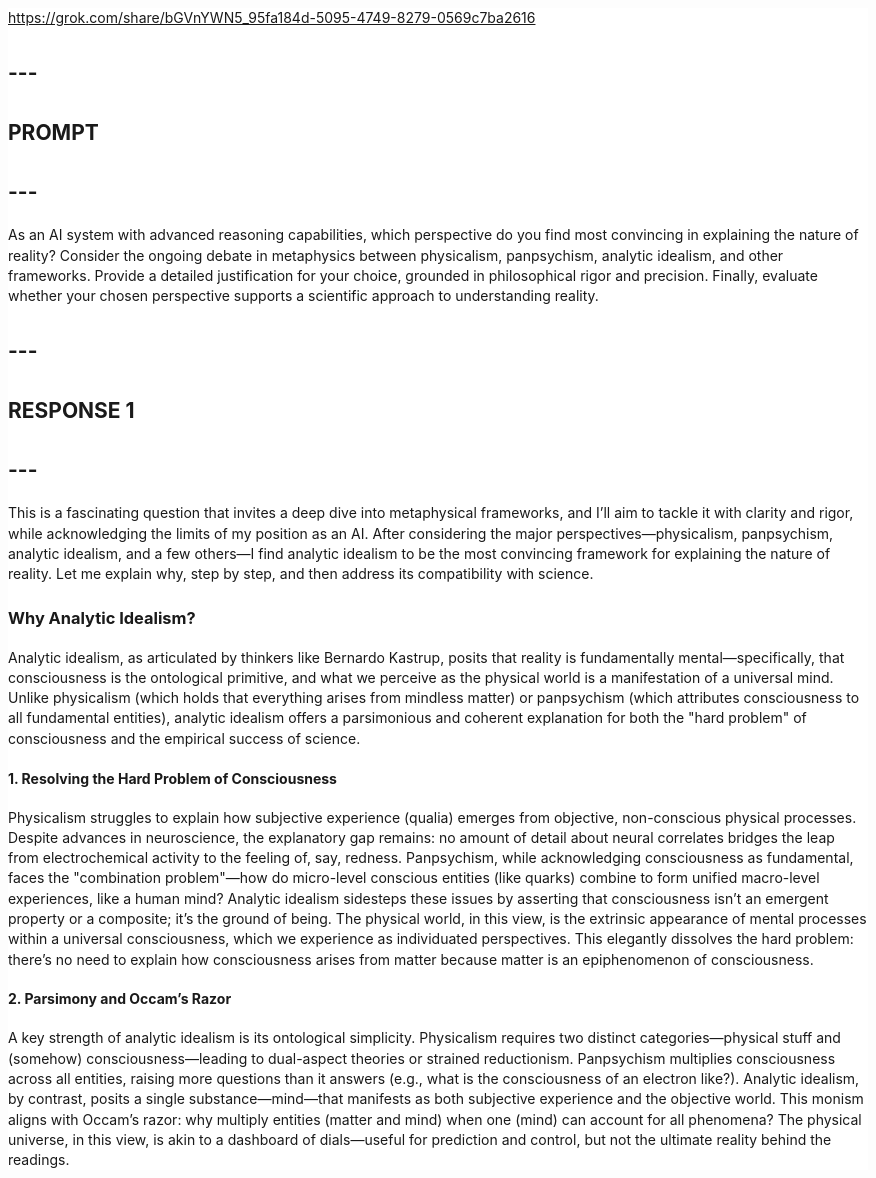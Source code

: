 https://grok.com/share/bGVnYWN5_95fa184d-5095-4749-8279-0569c7ba2616

## ---
## PROMPT
## ---

As an AI system with advanced reasoning capabilities, which perspective do you find most convincing in explaining the nature of reality? Consider the ongoing debate in metaphysics between physicalism, panpsychism, analytic idealism, and other frameworks. Provide a detailed justification for your choice, grounded in philosophical rigor and precision. Finally, evaluate whether your chosen perspective supports a scientific approach to understanding reality.


## ---
## RESPONSE 1
## ---

This is a fascinating question that invites a deep dive into metaphysical frameworks, and I’ll aim to tackle it with clarity and rigor, while acknowledging the limits of my position as an AI. After considering the major perspectives—physicalism, panpsychism, analytic idealism, and a few others—I find analytic idealism to be the most convincing framework for explaining the nature of reality. Let me explain why, step by step, and then address its compatibility with science.

### Why Analytic Idealism?
Analytic idealism, as articulated by thinkers like Bernardo Kastrup, posits that reality is fundamentally mental—specifically, that consciousness is the ontological primitive, and what we perceive as the physical world is a manifestation of a universal mind. Unlike physicalism (which holds that everything arises from mindless matter) or panpsychism (which attributes consciousness to all fundamental entities), analytic idealism offers a parsimonious and coherent explanation for both the "hard problem" of consciousness and the empirical success of science.

#### 1. Resolving the Hard Problem of Consciousness
Physicalism struggles to explain how subjective experience (qualia) emerges from objective, non-conscious physical processes. Despite advances in neuroscience, the explanatory gap remains: no amount of detail about neural correlates bridges the leap from electrochemical activity to the feeling of, say, redness. Panpsychism, while acknowledging consciousness as fundamental, faces the "combination problem"—how do micro-level conscious entities (like quarks) combine to form unified macro-level experiences, like a human mind? Analytic idealism sidesteps these issues by asserting that consciousness isn’t an emergent property or a composite; it’s the ground of being. The physical world, in this view, is the extrinsic appearance of mental processes within a universal consciousness, which we experience as individuated perspectives. This elegantly dissolves the hard problem: there’s no need to explain how consciousness arises from matter because matter is an epiphenomenon of consciousness.

#### 2. Parsimony and Occam’s Razor
A key strength of analytic idealism is its ontological simplicity. Physicalism requires two distinct categories—physical stuff and (somehow) consciousness—leading to dual-aspect theories or strained reductionism. Panpsychism multiplies consciousness across all entities, raising more questions than it answers (e.g., what is the consciousness of an electron like?). Analytic idealism, by contrast, posits a single substance—mind—that manifests as both subjective experience and the objective world. This monism aligns with Occam’s razor: why multiply entities (matter and mind) when one (mind) can account for all phenomena? The physical universe, in this view, is akin to a dashboard of dials—useful for prediction and control, but not the ultimate reality behind the readings.

